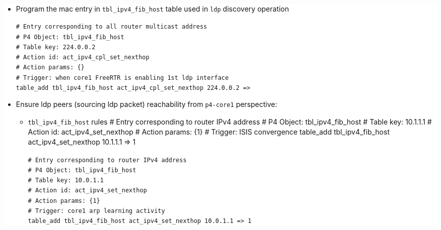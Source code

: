 * Program the mac entry in `tbl_ipv4_fib_host` table used in `ldp` discovery operation

      # Entry corresponding to all router multicast address
      # P4 Object: tbl_ipv4_fib_host
      # Table key: 224.0.0.2
      # Action id: act_ipv4_cpl_set_nexthop
      # Action params: {}
      # Trigger: when core1 FreeRTR is enabling 1st ldp interface
      table_add tbl_ipv4_fib_host act_ipv4_cpl_set_nexthop 224.0.0.2 =>

* Ensure ldp peers (sourcing ldp packet) reachability from `p4-core1` perspective:
   * `tbl_ipv4_fib_host` rules
         # Entry corresponding to router IPv4 address
         # P4 Object: tbl_ipv4_fib_host
         # Table key: 10.1.1.1
         # Action id: act_ipv4_set_nexthop
         # Action params: {1}
         # Trigger: ISIS convergence
         table_add tbl_ipv4_fib_host act_ipv4_set_nexthop 10.1.1.1 => 1

         # Entry corresponding to router IPv4 address
         # P4 Object: tbl_ipv4_fib_host
         # Table key: 10.0.1.1
         # Action id: act_ipv4_set_nexthop
         # Action params: {1}
         # Trigger: core1 arp learning activity
         table_add tbl_ipv4_fib_host act_ipv4_set_nexthop 10.0.1.1 => 1
